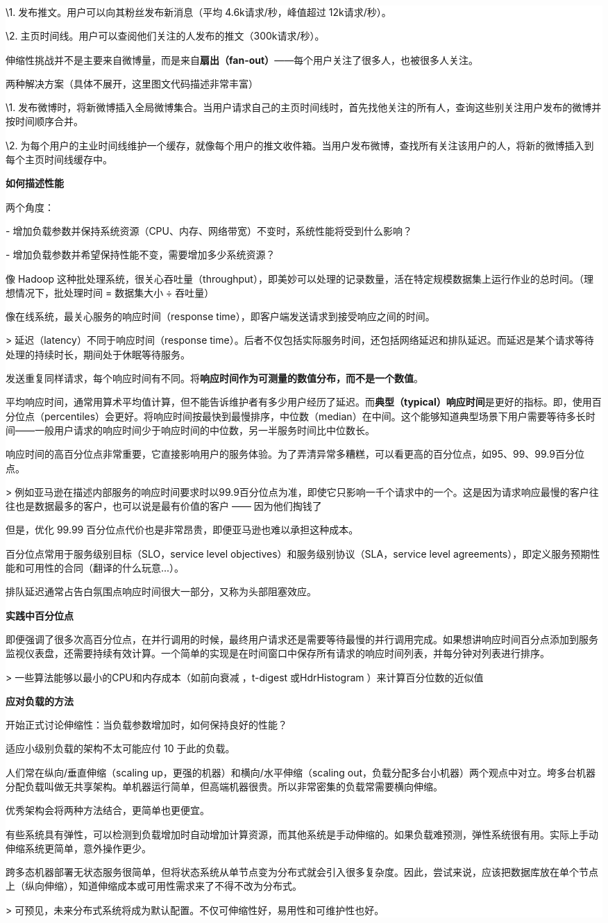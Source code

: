 \1. 发布推文。用户可以向其粉丝发布新消息（平均 4.6k请求/秒，峰值超过 12k请求/秒）。

\2. 主页时间线。用户可以查阅他们关注的人发布的推文（300k请求/秒）。

伸缩性挑战并不是主要来自微博量，而是来自**扇出（fan-out）**——每个用户关注了很多人，也被很多人关注。

两种解决方案（具体不展开，这里图文代码描述非常丰富）

\1. 发布微博时，将新微博插入全局微博集合。当用户请求自己的主页时间线时，首先找他关注的所有人，查询这些别关注用户发布的微博并按时间顺序合并。

\2. 为每个用户的主业时间线维护一个缓存，就像每个用户的推文收件箱。当用户发布微博，查找所有关注该用户的人，将新的微博插入到每个主页时间线缓存中。

**如何描述性能**

两个角度：

\- 增加负载参数并保持系统资源（CPU、内存、网络带宽）不变时，系统性能将受到什么影响？

\- 增加负载参数并希望保持性能不变，需要增加多少系统资源？

像 Hadoop 这种批处理系统，很关心吞吐量（throughput），即美妙可以处理的记录数量，活在特定规模数据集上运行作业的总时间。（理想情况下，批处理时间 = 数据集大小 ÷ 吞吐量）

像在线系统，最关心服务的响应时间（response time），即客户端发送请求到接受响应之间的时间。

\> 延迟（latency）不同于响应时间（response time）。后者不仅包括实际服务时间，还包括网络延迟和排队延迟。而延迟是某个请求等待处理的持续时长，期间处于休眠等待服务。

发送重复同样请求，每个响应时间有不同。将**响应时间作为可测量的数值分布，而不是一个数值**。

平均响应时间，通常用算术平均值计算，但不能告诉维护者有多少用户经历了延迟。而**典型（typical）响应时间**是更好的指标。即，使用百分位点（percentiles）会更好。将响应时间按最快到最慢排序，中位数（median）在中间。这个能够知道典型场景下用户需要等待多长时间——一般用户请求的响应时间少于响应时间的中位数，另一半服务时间比中位数长。

响应时间的高百分位点非常重要，它直接影响用户的服务体验。为了弄清异常多糟糕，可以看更高的百分位点，如95、99、99.9百分位点。

\> 例如亚马逊在描述内部服务的响应时间要求时以99.9百分位点为准，即使它只影响一千个请求中的一个。这是因为请求响应最慢的客户往往也是数据最多的客户，也可以说是最有价值的客户 —— 因为他们掏钱了

但是，优化 99.99 百分位点代价也是非常昂贵，即便亚马逊也难以承担这种成本。

百分位点常用于服务级别目标（SLO，service level objectives）和服务级别协议（SLA，service level agreements），即定义服务预期性能和可用性的合同（翻译的什么玩意...）。

排队延迟通常占告白氛围点响应时间很大一部分，又称为头部阻塞效应。

**实践中百分位点**

即便强调了很多次高百分位点，在并行调用的时候，最终用户请求还是需要等待最慢的并行调用完成。如果想讲响应时间百分点添加到服务监视仪表盘，还需要持续有效计算。一个简单的实现是在时间窗口中保存所有请求的响应时间列表，并每分钟对列表进行排序。

\> 一些算法能够以最小的CPU和内存成本（如前向衰减 ，t-digest 或HdrHistogram ）来计算百分位数的近似值

**应对负载的方法**

开始正式讨论伸缩性：当负载参数增加时，如何保持良好的性能？

适应小级别负载的架构不太可能应付 10 于此的负载。

人们常在纵向/垂直伸缩（scaling up，更强的机器）和横向/水平伸缩（scaling out，负载分配多台小机器）两个观点中对立。垮多台机器分配负载叫做无共享架构。单机器运行简单，但高端机器很贵。所以非常密集的负载常需要横向伸缩。

优秀架构会将两种方法结合，更简单也更便宜。

有些系统具有弹性，可以检测到负载增加时自动增加计算资源，而其他系统是手动伸缩的。如果负载难预测，弹性系统很有用。实际上手动伸缩系统更简单，意外操作更少。

跨多态机器部署无状态服务很简单，但将状态系统从单节点变为分布式就会引入很多复杂度。因此，尝试来说，应该把数据库放在单个节点上（纵向伸缩），知道伸缩成本或可用性需求来了不得不改为分布式。

\> 可预见，未来分布式系统将成为默认配置。不仅可伸缩性好，易用性和可维护性也好。
